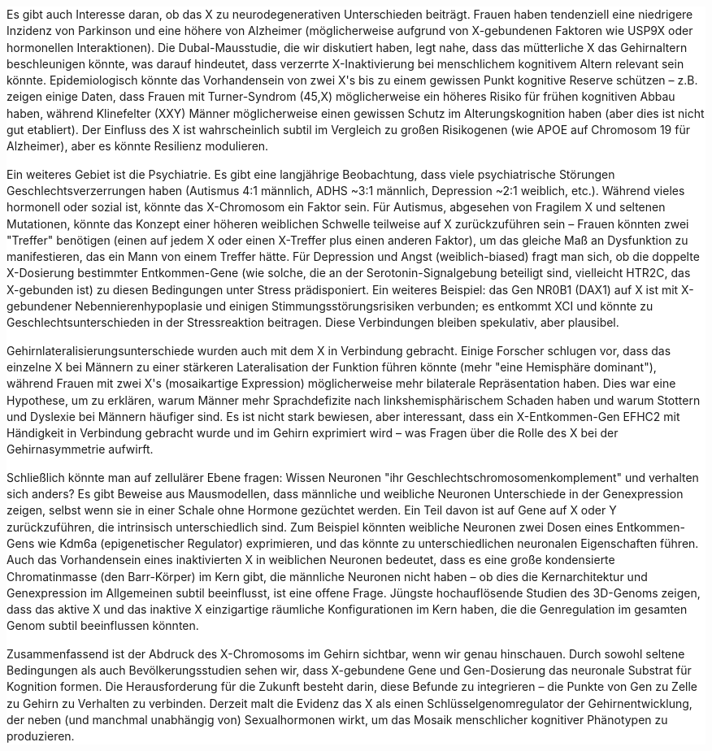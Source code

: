 Es gibt auch Interesse daran, ob das X zu neurodegenerativen Unterschieden beiträgt. Frauen haben tendenziell eine niedrigere Inzidenz von Parkinson und eine höhere von Alzheimer (möglicherweise aufgrund von X-gebundenen Faktoren wie USP9X oder hormonellen Interaktionen). Die Dubal-Mausstudie, die wir diskutiert haben, legt nahe, dass das mütterliche X das Gehirnaltern beschleunigen könnte, was darauf hindeutet, dass verzerrte X-Inaktivierung bei menschlichem kognitivem Altern relevant sein könnte. Epidemiologisch könnte das Vorhandensein von zwei X's bis zu einem gewissen Punkt kognitive Reserve schützen – z.B. zeigen einige Daten, dass Frauen mit Turner-Syndrom (45,X) möglicherweise ein höheres Risiko für frühen kognitiven Abbau haben, während Klinefelter (XXY) Männer möglicherweise einen gewissen Schutz im Alterungskognition haben (aber dies ist nicht gut etabliert). Der Einfluss des X ist wahrscheinlich subtil im Vergleich zu großen Risikogenen (wie APOE auf Chromosom 19 für Alzheimer), aber es könnte Resilienz modulieren.

Ein weiteres Gebiet ist die Psychiatrie. Es gibt eine langjährige Beobachtung, dass viele psychiatrische Störungen Geschlechtsverzerrungen haben (Autismus 4:1 männlich, ADHS ~3:1 männlich, Depression ~2:1 weiblich, etc.). Während vieles hormonell oder sozial ist, könnte das X-Chromosom ein Faktor sein. Für Autismus, abgesehen von Fragilem X und seltenen Mutationen, könnte das Konzept einer höheren weiblichen Schwelle teilweise auf X zurückzuführen sein – Frauen könnten zwei "Treffer" benötigen (einen auf jedem X oder einen X-Treffer plus einen anderen Faktor), um das gleiche Maß an Dysfunktion zu manifestieren, das ein Mann von einem Treffer hätte. Für Depression und Angst (weiblich-biased) fragt man sich, ob die doppelte X-Dosierung bestimmter Entkommen-Gene (wie solche, die an der Serotonin-Signalgebung beteiligt sind, vielleicht HTR2C, das X-gebunden ist) zu diesen Bedingungen unter Stress prädisponiert. Ein weiteres Beispiel: das Gen NR0B1 (DAX1) auf X ist mit X-gebundener Nebennierenhypoplasie und einigen Stimmungsstörungsrisiken verbunden; es entkommt XCI und könnte zu Geschlechtsunterschieden in der Stressreaktion beitragen. Diese Verbindungen bleiben spekulativ, aber plausibel.

Gehirnlateralisierungsunterschiede wurden auch mit dem X in Verbindung gebracht. Einige Forscher schlugen vor, dass das einzelne X bei Männern zu einer stärkeren Lateralisation der Funktion führen könnte (mehr "eine Hemisphäre dominant"), während Frauen mit zwei X's (mosaikartige Expression) möglicherweise mehr bilaterale Repräsentation haben. Dies war eine Hypothese, um zu erklären, warum Männer mehr Sprachdefizite nach linkshemisphärischem Schaden haben und warum Stottern und Dyslexie bei Männern häufiger sind. Es ist nicht stark bewiesen, aber interessant, dass ein X-Entkommen-Gen EFHC2 mit Händigkeit in Verbindung gebracht wurde und im Gehirn exprimiert wird – was Fragen über die Rolle des X bei der Gehirnasymmetrie aufwirft.

Schließlich könnte man auf zellulärer Ebene fragen: Wissen Neuronen "ihr Geschlechtschromosomenkomplement" und verhalten sich anders? Es gibt Beweise aus Mausmodellen, dass männliche und weibliche Neuronen Unterschiede in der Genexpression zeigen, selbst wenn sie in einer Schale ohne Hormone gezüchtet werden. Ein Teil davon ist auf Gene auf X oder Y zurückzuführen, die intrinsisch unterschiedlich sind. Zum Beispiel könnten weibliche Neuronen zwei Dosen eines Entkommen-Gens wie Kdm6a (epigenetischer Regulator) exprimieren, und das könnte zu unterschiedlichen neuronalen Eigenschaften führen. Auch das Vorhandensein eines inaktivierten X in weiblichen Neuronen bedeutet, dass es eine große kondensierte Chromatinmasse (den Barr-Körper) im Kern gibt, die männliche Neuronen nicht haben – ob dies die Kernarchitektur und Genexpression im Allgemeinen subtil beeinflusst, ist eine offene Frage. Jüngste hochauflösende Studien des 3D-Genoms zeigen, dass das aktive X und das inaktive X einzigartige räumliche Konfigurationen im Kern haben, die die Genregulation im gesamten Genom subtil beeinflussen könnten.

Zusammenfassend ist der Abdruck des X-Chromosoms im Gehirn sichtbar, wenn wir genau hinschauen. Durch sowohl seltene Bedingungen als auch Bevölkerungsstudien sehen wir, dass X-gebundene Gene und Gen-Dosierung das neuronale Substrat für Kognition formen. Die Herausforderung für die Zukunft besteht darin, diese Befunde zu integrieren – die Punkte von Gen zu Zelle zu Gehirn zu Verhalten zu verbinden. Derzeit malt die Evidenz das X als einen Schlüsselgenomregulator der Gehirnentwicklung, der neben (und manchmal unabhängig von) Sexualhormonen wirkt, um das Mosaik menschlicher kognitiver Phänotypen zu produzieren.

